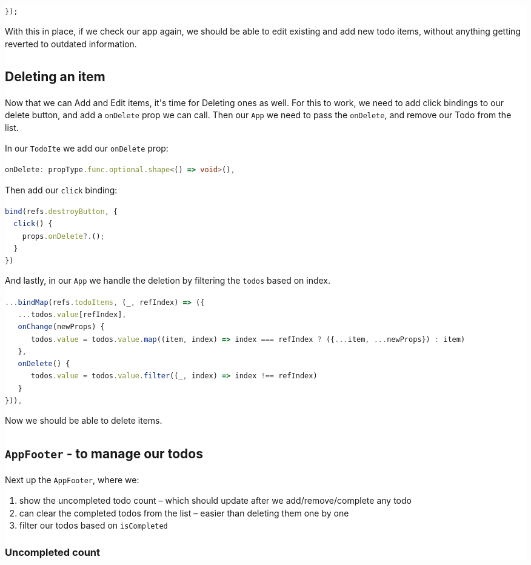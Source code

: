 ```ts{29-34}
});
```

</CodeGroupItem>
</CodeGroup>

With this in place, if we check our app again, we should be able to edit existing and add new todo items, without
anything getting reverted to outdated information.

## Deleting an item

Now that we can Add and Edit items, it's time for Deleting ones as well. For this to work, we need to add click
bindings to our delete button, and add a `onDelete` prop we can call. Then our `App` we need to pass the `onDelete`,
and remove our Todo from the list.

In our `TodoIte` we add our `onDelete` prop:
```ts
onDelete: propType.func.optional.shape<() => void>(),
```

Then add our `click` binding:
```ts
bind(refs.destroyButton, {
  click() {
    props.onDelete?.();
  }
})
```

And lastly, in our `App` we handle the deletion by filtering the `todos` based on index.
```ts
...bindMap(refs.todoItems, (_, refIndex) => ({
   ...todos.value[refIndex],
   onChange(newProps) {
      todos.value = todos.value.map((item, index) => index === refIndex ? ({...item, ...newProps}) : item)
   },
   onDelete() {
      todos.value = todos.value.filter((_, index) => index !== refIndex)
   }
})),
```

Now we should be able to delete items.

## `AppFooter` - to manage our todos

Next up the `AppFooter`, where we:

1. show the uncompleted todo count – which should update after we add/remove/complete any todo
2. can clear the completed todos from the list – easier than deleting them one by one
3. filter our todos based on `isCompleted`

### Uncompleted count

